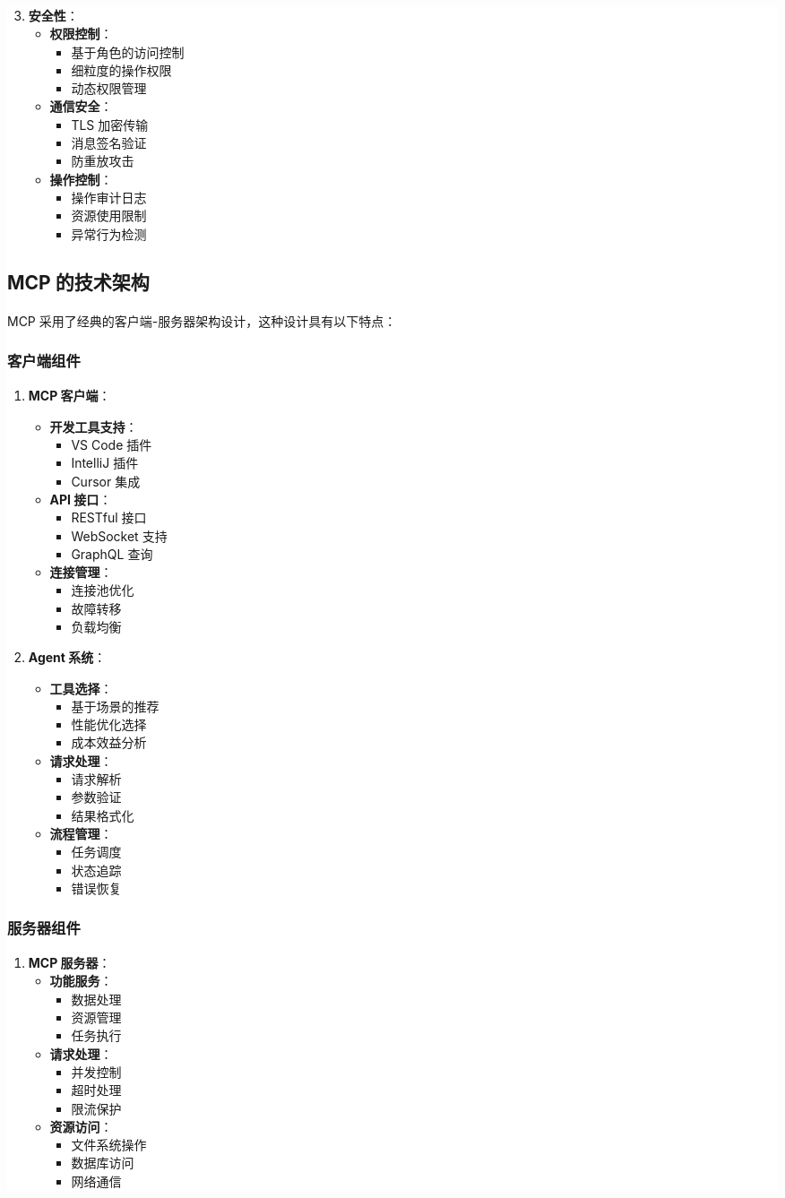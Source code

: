 3. **安全性**：
   - **权限控制**：
     - 基于角色的访问控制
     - 细粒度的操作权限
     - 动态权限管理
   - **通信安全**：
     - TLS 加密传输
     - 消息签名验证
     - 防重放攻击
   - **操作控制**：
     - 操作审计日志
     - 资源使用限制
     - 异常行为检测

## MCP 的技术架构

MCP 采用了经典的客户端-服务器架构设计，这种设计具有以下特点：

### 客户端组件

1. **MCP 客户端**：
   - **开发工具支持**：
     - VS Code 插件
     - IntelliJ 插件
     - Cursor 集成
   - **API 接口**：
     - RESTful 接口
     - WebSocket 支持
     - GraphQL 查询
   - **连接管理**：
     - 连接池优化
     - 故障转移
     - 负载均衡

2. **Agent 系统**：
   - **工具选择**：
     - 基于场景的推荐
     - 性能优化选择
     - 成本效益分析
   - **请求处理**：
     - 请求解析
     - 参数验证
     - 结果格式化
   - **流程管理**：
     - 任务调度
     - 状态追踪
     - 错误恢复

### 服务器组件

1. **MCP 服务器**：
   - **功能服务**：
     - 数据处理
     - 资源管理
     - 任务执行
   - **请求处理**：
     - 并发控制
     - 超时处理
     - 限流保护
   - **资源访问**：
     - 文件系统操作
     - 数据库访问
     - 网络通信
